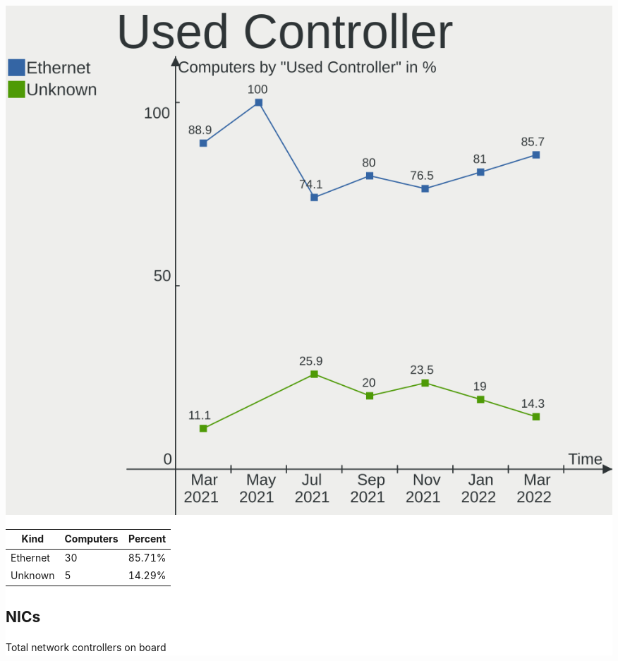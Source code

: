 ![Used Controller](./images/line_chart_bsd/net_used.svg)

| Kind     | Computers | Percent |
|----------|-----------|---------|
| Ethernet | 30        | 85.71%  |
| Unknown  | 5         | 14.29%  |

NICs
----

Total network controllers on board

